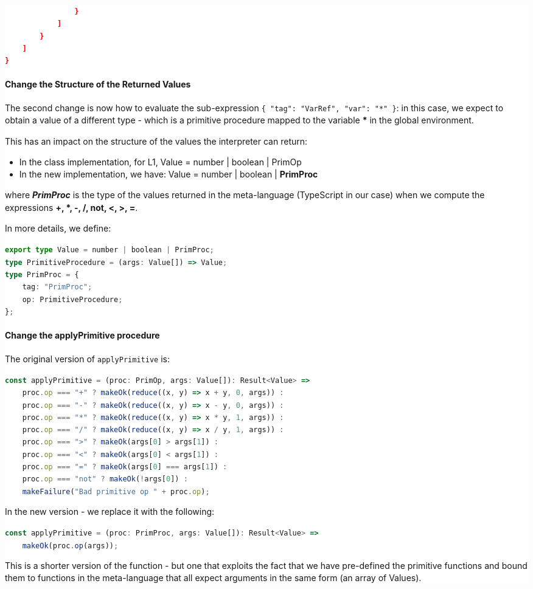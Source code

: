```json
                }
            ]
        }
    ]
}
```
<h4><b>Change the Structure of the Returned Values</b></h4>

The second change is now how to evaluate the sub-expression ```{ "tag": "VarRef", "var": "*" }```: in this case, we expect to obtain a value of a different type - which is a primitive procedure mapped to the variable <b>*</b> in the global environment.

This has an impact on the structure of the values the interpreter can return:


* In the class implementation, for L1, Value = number \| boolean \| PrimOp
* In the new implementation, we have: Value = number \| boolean \| <b>PrimProc</b>


where ***PrimProc*** is the type of the values returned in the meta-language (TypeScript in our case) when we compute the expressions <b>+, *, -, /, not, <, >, =</b>.

In more details, we define:

```typescript
export type Value = number | boolean | PrimProc;
type PrimitiveProcedure = (args: Value[]) => Value;
type PrimProc = {
    tag: "PrimProc";
    op: PrimitiveProcedure;
};
```


<h4><b> Change the applyPrimitive procedure </b></h4>

The original version of <code>applyPrimitive</code> is:

```typescript
const applyPrimitive = (proc: PrimOp, args: Value[]): Result<Value> =>
    proc.op === "+" ? makeOk(reduce((x, y) => x + y, 0, args)) :
    proc.op === "-" ? makeOk(reduce((x, y) => x - y, 0, args)) :
    proc.op === "*" ? makeOk(reduce((x, y) => x * y, 1, args)) :
    proc.op === "/" ? makeOk(reduce((x, y) => x / y, 1, args)) :
    proc.op === ">" ? makeOk(args[0] > args[1]) :
    proc.op === "<" ? makeOk(args[0] < args[1]) :
    proc.op === "=" ? makeOk(args[0] === args[1]) :
    proc.op === "not" ? makeOk(!args[0]) :
    makeFailure("Bad primitive op " + proc.op);
```
In the new version - we replace it with the following:

```typescript
const applyPrimitive = (proc: PrimProc, args: Value[]): Result<Value> =>
    makeOk(proc.op(args));
```

This is a shorter version of the function - but one that exploits the fact that we have pre-defined the primitive functions
and bound them to functions in the meta-language that all expect arguments in the same form (an array of Values).
